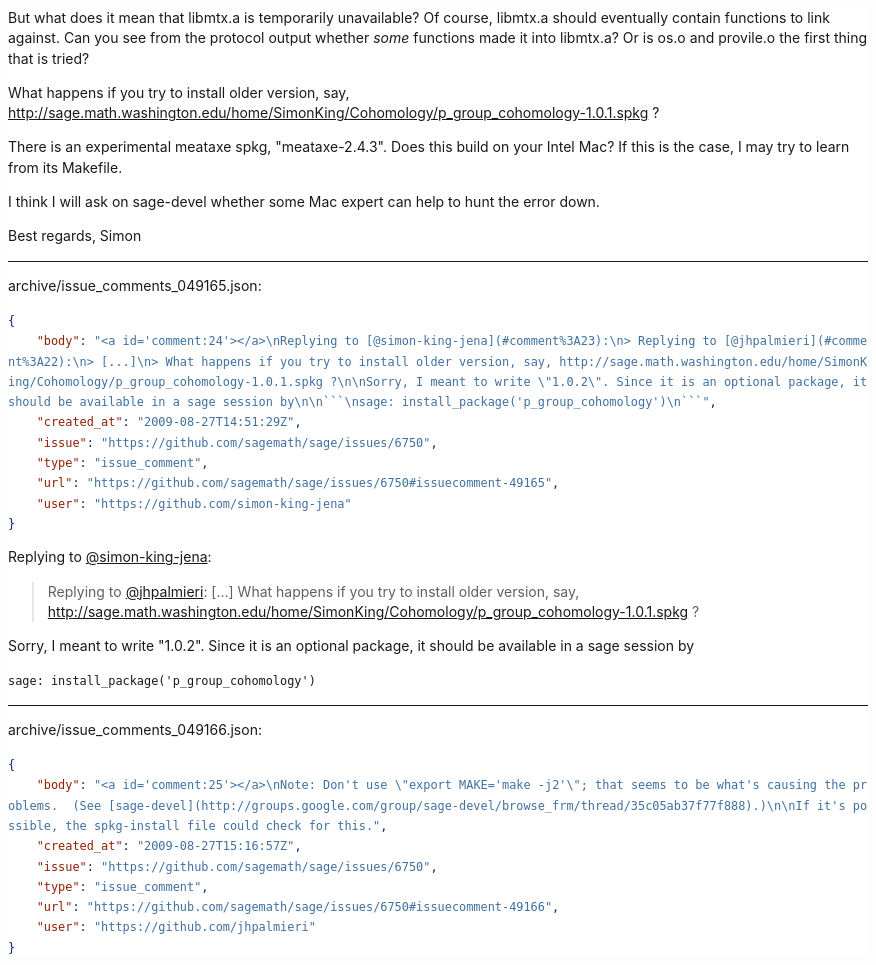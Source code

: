 But what does it mean that libmtx.a is temporarily unavailable? Of course, libmtx.a should eventually contain functions to link against. Can you see from the protocol output whether *some* functions made it into libmtx.a? Or is os.o and provile.o the first thing that is tried?

What happens if you try to install older version, say, http://sage.math.washington.edu/home/SimonKing/Cohomology/p_group_cohomology-1.0.1.spkg ?

There is an experimental meataxe spkg, "meataxe-2.4.3". Does this build on your Intel Mac? If this is the case, I may try to learn from its Makefile.

I think I will ask on sage-devel whether some Mac expert can help to hunt the error down.

Best regards,
Simon



---

archive/issue_comments_049165.json:
```json
{
    "body": "<a id='comment:24'></a>\nReplying to [@simon-king-jena](#comment%3A23):\n> Replying to [@jhpalmieri](#comment%3A22):\n> [...]\n> What happens if you try to install older version, say, http://sage.math.washington.edu/home/SimonKing/Cohomology/p_group_cohomology-1.0.1.spkg ?\n\nSorry, I meant to write \"1.0.2\". Since it is an optional package, it should be available in a sage session by\n\n```\nsage: install_package('p_group_cohomology')\n```",
    "created_at": "2009-08-27T14:51:29Z",
    "issue": "https://github.com/sagemath/sage/issues/6750",
    "type": "issue_comment",
    "url": "https://github.com/sagemath/sage/issues/6750#issuecomment-49165",
    "user": "https://github.com/simon-king-jena"
}
```

<a id='comment:24'></a>
Replying to [@simon-king-jena](#comment%3A23):
> Replying to [@jhpalmieri](#comment%3A22):
> [...]
> What happens if you try to install older version, say, http://sage.math.washington.edu/home/SimonKing/Cohomology/p_group_cohomology-1.0.1.spkg ?

Sorry, I meant to write "1.0.2". Since it is an optional package, it should be available in a sage session by

```
sage: install_package('p_group_cohomology')
```



---

archive/issue_comments_049166.json:
```json
{
    "body": "<a id='comment:25'></a>\nNote: Don't use \"export MAKE='make -j2'\"; that seems to be what's causing the problems.  (See [sage-devel](http://groups.google.com/group/sage-devel/browse_frm/thread/35c05ab37f77f888).)\n\nIf it's possible, the spkg-install file could check for this.",
    "created_at": "2009-08-27T15:16:57Z",
    "issue": "https://github.com/sagemath/sage/issues/6750",
    "type": "issue_comment",
    "url": "https://github.com/sagemath/sage/issues/6750#issuecomment-49166",
    "user": "https://github.com/jhpalmieri"
}
```
